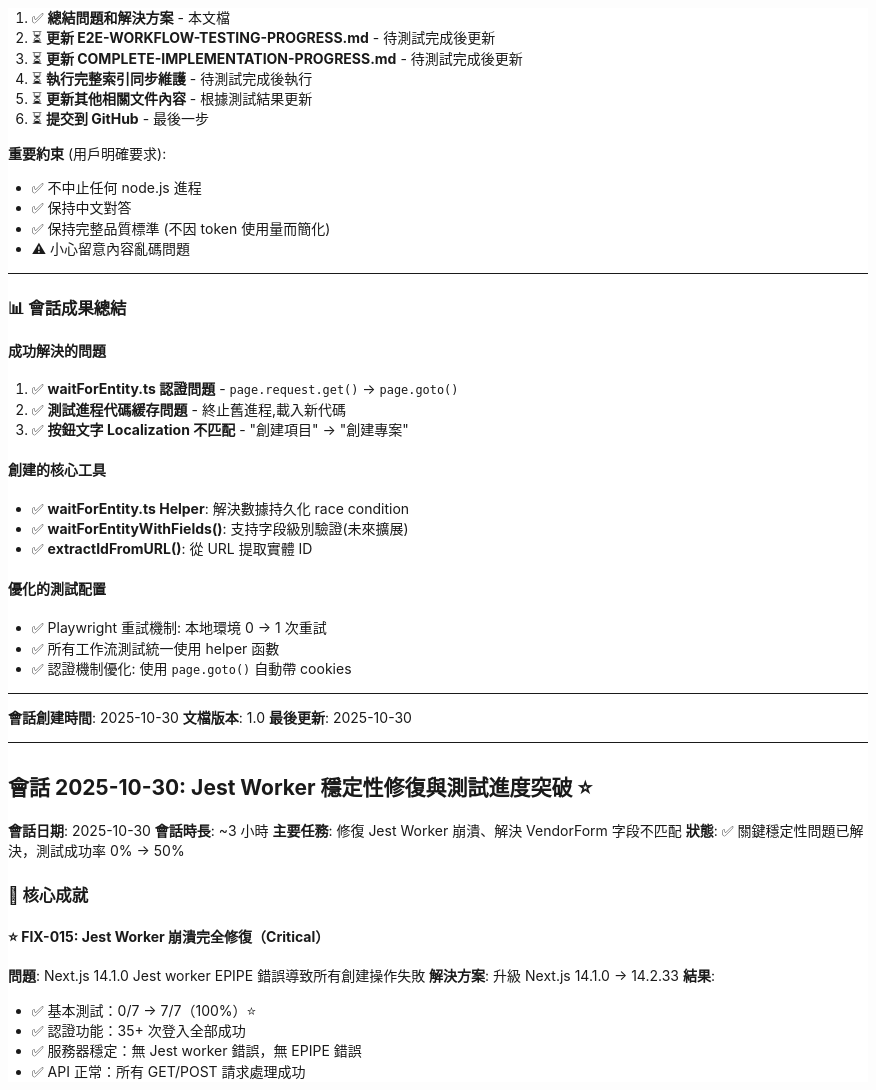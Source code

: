 1. ✅ **總結問題和解決方案** - 本文檔
2. ⏳ **更新 E2E-WORKFLOW-TESTING-PROGRESS.md** - 待測試完成後更新
3. ⏳ **更新 COMPLETE-IMPLEMENTATION-PROGRESS.md** - 待測試完成後更新
4. ⏳ **執行完整索引同步維護** - 待測試完成後執行
5. ⏳ **更新其他相關文件內容** - 根據測試結果更新
6. ⏳ **提交到 GitHub** - 最後一步

**重要約束** (用戶明確要求):
- ✅ 不中止任何 node.js 進程
- ✅ 保持中文對答
- ✅ 保持完整品質標準 (不因 token 使用量而簡化)
- ⚠️ 小心留意內容亂碼問題

---

### 📊 會話成果總結

#### 成功解決的問題
1. ✅ **waitForEntity.ts 認證問題** - `page.request.get()` → `page.goto()`
2. ✅ **測試進程代碼緩存問題** - 終止舊進程,載入新代碼
3. ✅ **按鈕文字 Localization 不匹配** - "創建項目" → "創建專案"

#### 創建的核心工具
- ✅ **waitForEntity.ts Helper**: 解決數據持久化 race condition
- ✅ **waitForEntityWithFields()**: 支持字段級別驗證(未來擴展)
- ✅ **extractIdFromURL()**: 從 URL 提取實體 ID

#### 優化的測試配置
- ✅ Playwright 重試機制: 本地環境 0 → 1 次重試
- ✅ 所有工作流測試統一使用 helper 函數
- ✅ 認證機制優化: 使用 `page.goto()` 自動帶 cookies

---

**會話創建時間**: 2025-10-30
**文檔版本**: 1.0
**最後更新**: 2025-10-30

---

## 會話 2025-10-30: Jest Worker 穩定性修復與測試進度突破 ⭐

**會話日期**: 2025-10-30
**會話時長**: ~3 小時
**主要任務**: 修復 Jest Worker 崩潰、解決 VendorForm 字段不匹配
**狀態**: ✅ 關鍵穩定性問題已解決，測試成功率 0% → 50%

### 🎯 核心成就

#### ⭐ FIX-015: Jest Worker 崩潰完全修復（Critical）
**問題**: Next.js 14.1.0 Jest worker EPIPE 錯誤導致所有創建操作失敗
**解決方案**: 升級 Next.js 14.1.0 → 14.2.33
**結果**:
- ✅ 基本測試：0/7 → 7/7（100%）⭐
- ✅ 認證功能：35+ 次登入全部成功
- ✅ 服務器穩定：無 Jest worker 錯誤，無 EPIPE 錯誤
- ✅ API 正常：所有 GET/POST 請求處理成功
